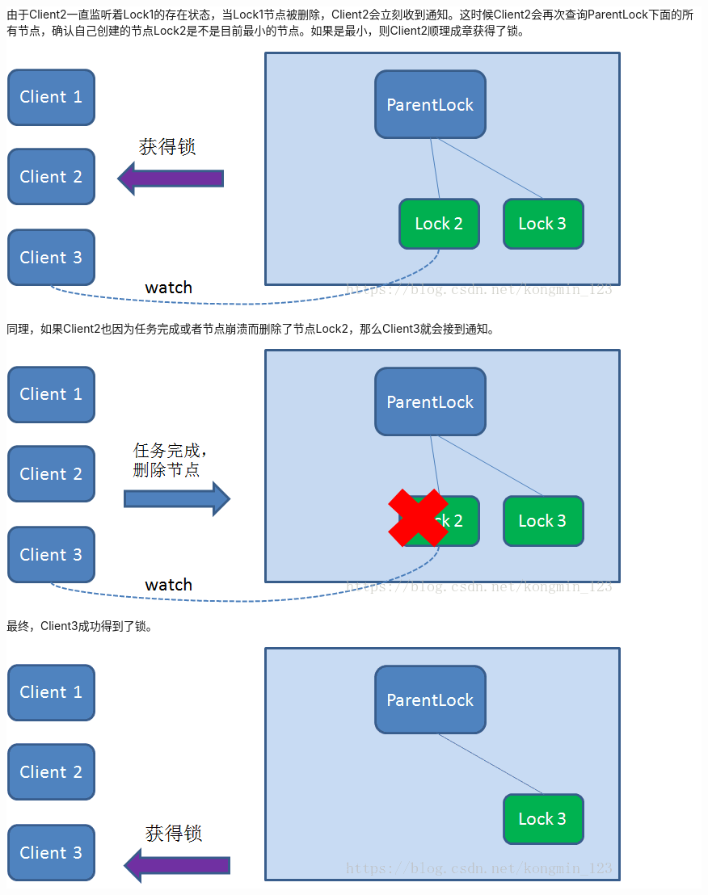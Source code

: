 由于Client2一直监听着Lock1的存在状态，当Lock1节点被删除，Client2会立刻收到通知。这时候Client2会再次查询ParentLock下面的所有节点，确认自己创建的节点Lock2是不是目前最小的节点。如果是最小，则Client2顺理成章获得了锁。 

![img](assets/20180826165549777.png)

同理，如果Client2也因为任务完成或者节点崩溃而删除了节点Lock2，那么Client3就会接到通知。 

![img](assets/20180826165603271.png)

最终，Client3成功得到了锁。 

![img](assets/20180826165628689.png)
